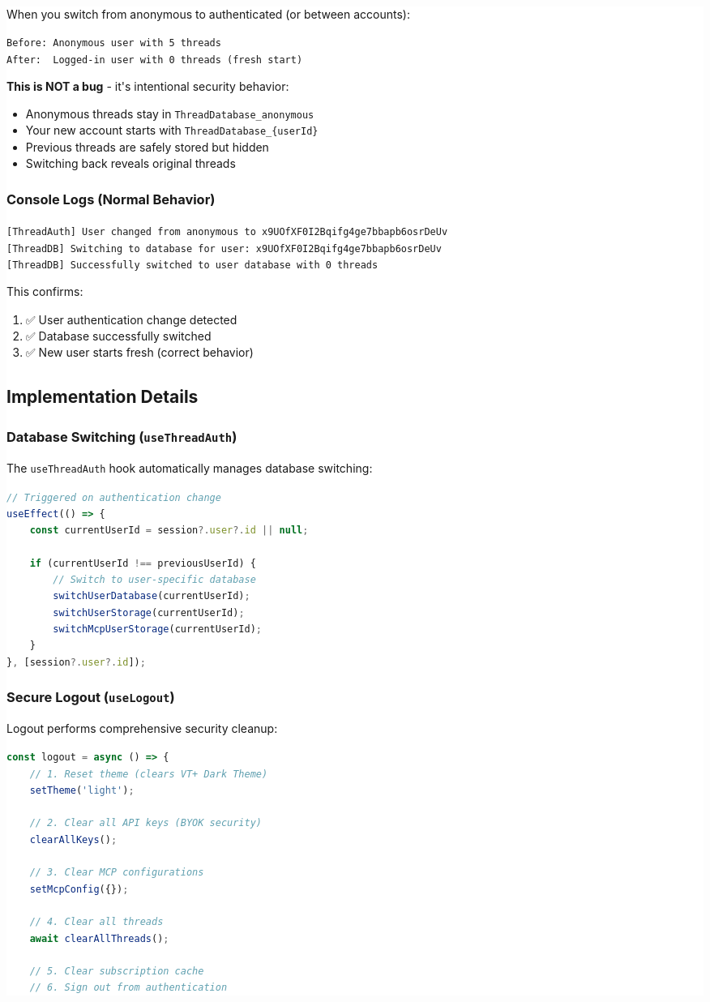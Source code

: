 When you switch from anonymous to authenticated (or between accounts):

```
Before: Anonymous user with 5 threads
After:  Logged-in user with 0 threads (fresh start)
```

**This is NOT a bug** - it's intentional security behavior:

- Anonymous threads stay in `ThreadDatabase_anonymous`
- Your new account starts with `ThreadDatabase_{userId}`
- Previous threads are safely stored but hidden
- Switching back reveals original threads

### Console Logs (Normal Behavior)

```
[ThreadAuth] User changed from anonymous to x9UOfXF0I2Bqifg4ge7bbapb6osrDeUv
[ThreadDB] Switching to database for user: x9UOfXF0I2Bqifg4ge7bbapb6osrDeUv
[ThreadDB] Successfully switched to user database with 0 threads
```

This confirms:

1. ✅ User authentication change detected
2. ✅ Database successfully switched
3. ✅ New user starts fresh (correct behavior)

## Implementation Details

### Database Switching (`useThreadAuth`)

The `useThreadAuth` hook automatically manages database switching:

```typescript
// Triggered on authentication change
useEffect(() => {
    const currentUserId = session?.user?.id || null;

    if (currentUserId !== previousUserId) {
        // Switch to user-specific database
        switchUserDatabase(currentUserId);
        switchUserStorage(currentUserId);
        switchMcpUserStorage(currentUserId);
    }
}, [session?.user?.id]);
```

### Secure Logout (`useLogout`)

Logout performs comprehensive security cleanup:

```typescript
const logout = async () => {
    // 1. Reset theme (clears VT+ Dark Theme)
    setTheme('light');

    // 2. Clear all API keys (BYOK security)
    clearAllKeys();

    // 3. Clear MCP configurations
    setMcpConfig({});

    // 4. Clear all threads
    await clearAllThreads();

    // 5. Clear subscription cache
    // 6. Sign out from authentication
```